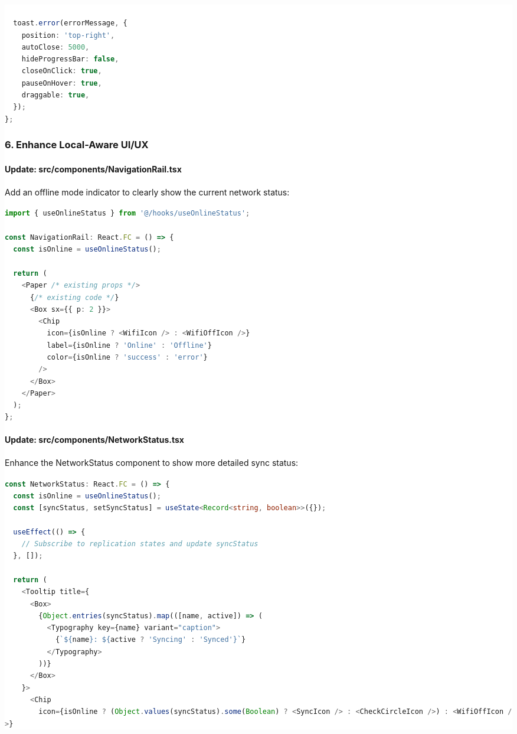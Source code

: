 ```typescript

  toast.error(errorMessage, {
    position: 'top-right',
    autoClose: 5000,
    hideProgressBar: false,
    closeOnClick: true,
    pauseOnHover: true,
    draggable: true,
  });
};
```

### 6. Enhance Local-Aware UI/UX

#### Update: src/components/NavigationRail.tsx

Add an offline mode indicator to clearly show the current network status:

```typescript
import { useOnlineStatus } from '@/hooks/useOnlineStatus';

const NavigationRail: React.FC = () => {
  const isOnline = useOnlineStatus();

  return (
    <Paper /* existing props */>
      {/* existing code */}
      <Box sx={{ p: 2 }}>
        <Chip
          icon={isOnline ? <WifiIcon /> : <WifiOffIcon />}
          label={isOnline ? 'Online' : 'Offline'}
          color={isOnline ? 'success' : 'error'}
        />
      </Box>
    </Paper>
  );
};
```

#### Update: src/components/NetworkStatus.tsx

Enhance the NetworkStatus component to show more detailed sync status:

```typescript
const NetworkStatus: React.FC = () => {
  const isOnline = useOnlineStatus();
  const [syncStatus, setSyncStatus] = useState<Record<string, boolean>>({});

  useEffect(() => {
    // Subscribe to replication states and update syncStatus
  }, []);

  return (
    <Tooltip title={
      <Box>
        {Object.entries(syncStatus).map(([name, active]) => (
          <Typography key={name} variant="caption">
            {`${name}: ${active ? 'Syncing' : 'Synced'}`}
          </Typography>
        ))}
      </Box>
    }>
      <Chip
        icon={isOnline ? (Object.values(syncStatus).some(Boolean) ? <SyncIcon /> : <CheckCircleIcon />) : <WifiOffIcon />}
```